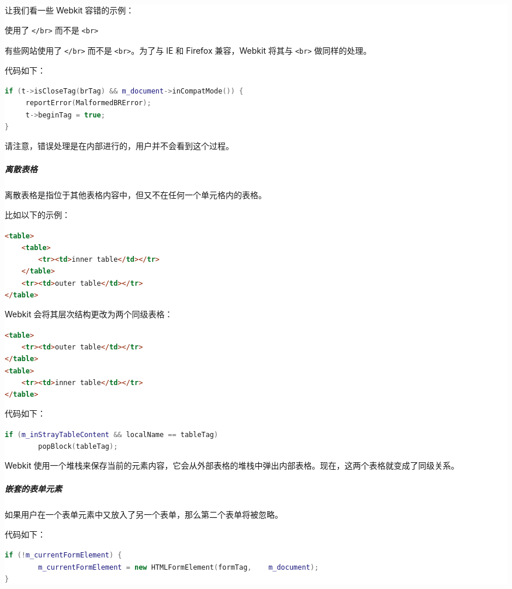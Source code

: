让我们看一些 Webkit 容错的示例：

使用了 `</br>` 而不是 `<br>`

有些网站使用了 `</br>` 而不是 `<br>`。为了与 IE 和 Firefox 兼容，Webkit 将其与 `<br>` 做同样的处理。 

代码如下：

``` cpp
if (t->isCloseTag(brTag) && m_document->inCompatMode()) {
     reportError(MalformedBRError);
     t->beginTag = true;
}
```

请注意，错误处理是在内部进行的，用户并不会看到这个过程。

##### 离散表格 #####

离散表格是指位于其他表格内容中，但又不在任何一个单元格内的表格。
 
比如以下的示例：

``` html
<table>
    <table>
        <tr><td>inner table</td></tr>
    </table>
    <tr><td>outer table</td></tr>
</table>
```

Webkit 会将其层次结构更改为两个同级表格：

``` html
<table>
    <tr><td>outer table</td></tr>
</table>
<table>
    <tr><td>inner table</td></tr>
</table>
```

代码如下：

``` cpp
if (m_inStrayTableContent && localName == tableTag)
        popBlock(tableTag);
```

Webkit 使用一个堆栈来保存当前的元素内容，它会从外部表格的堆栈中弹出内部表格。现在，这两个表格就变成了同级关系。

##### 嵌套的表单元素 ##### 

如果用户在一个表单元素中又放入了另一个表单，那么第二个表单将被忽略。 

代码如下：

``` cpp
if (!m_currentFormElement) {
        m_currentFormElement = new HTMLFormElement(formTag,    m_document);
}
```

